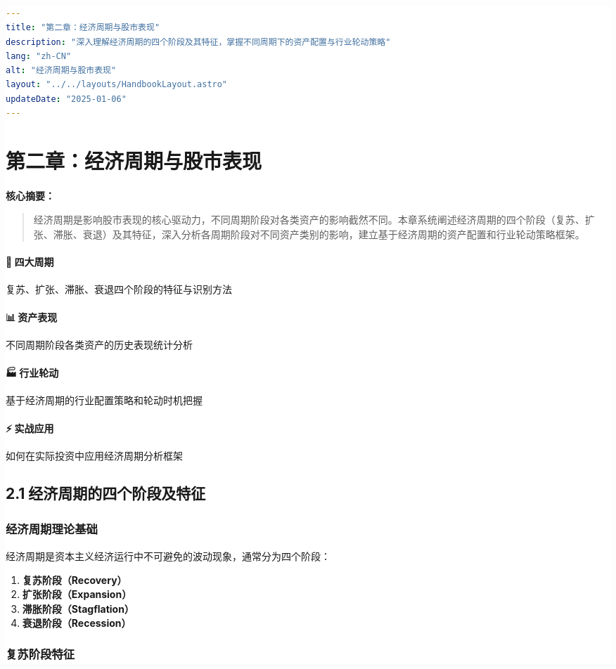 ```yaml
---
title: "第二章：经济周期与股市表现"
description: "深入理解经济周期的四个阶段及其特征，掌握不同周期下的资产配置与行业轮动策略"
lang: "zh-CN"
alt: "经济周期与股市表现"
layout: "../../layouts/HandbookLayout.astro"
updateDate: "2025-01-06"
---
```


# 第二章：经济周期与股市表现

**核心摘要：**
> 
> 经济周期是影响股市表现的核心驱动力，不同周期阶段对各类资产的影响截然不同。本章系统阐述经济周期的四个阶段（复苏、扩张、滞胀、衰退）及其特征，深入分析各周期阶段对不同资产类别的影响，建立基于经济周期的资产配置和行业轮动策略框架。

<div class="chapter-overview">
<div class="overview-grid">
<div class="overview-item">
<h4>🔄 四大周期</h4>
<p>复苏、扩张、滞胀、衰退四个阶段的特征与识别方法</p>
</div>
<div class="overview-item">
<h4>📊 资产表现</h4>
<p>不同周期阶段各类资产的历史表现统计分析</p>
</div>
<div class="overview-item">
<h4>🏭 行业轮动</h4>
<p>基于经济周期的行业配置策略和轮动时机把握</p>
</div>
<div class="overview-item">
<h4>⚡ 实战应用</h4>
<p>如何在实际投资中应用经济周期分析框架</p>
</div>
</div>
</div>

## 2.1 经济周期的四个阶段及特征

### 经济周期理论基础

经济周期是资本主义经济运行中不可避免的波动现象，通常分为四个阶段：

1. **复苏阶段（Recovery）**
2. **扩张阶段（Expansion）**
3. **滞胀阶段（Stagflation）**
4. **衰退阶段（Recession）**

### 复苏阶段特征

